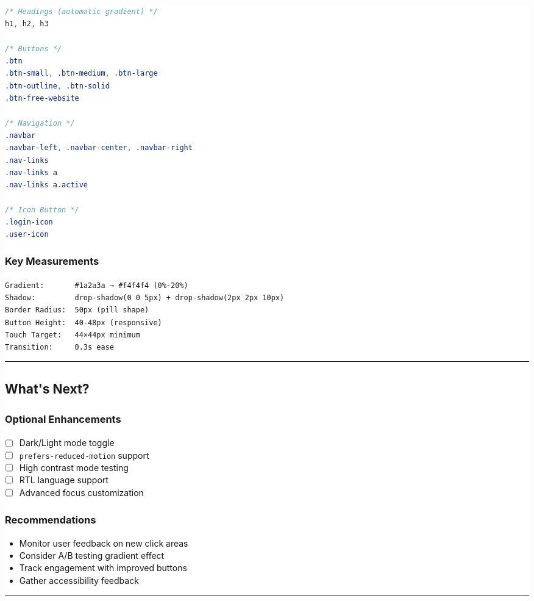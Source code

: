 ```css
/* Headings (automatic gradient) */
h1, h2, h3

/* Buttons */
.btn
.btn-small, .btn-medium, .btn-large
.btn-outline, .btn-solid
.btn-free-website

/* Navigation */
.navbar
.navbar-left, .navbar-center, .navbar-right
.nav-links
.nav-links a
.nav-links a.active

/* Icon Button */
.login-icon
.user-icon
```

### Key Measurements

```
Gradient:       #1a2a3a → #f4f4f4 (0%-20%)
Shadow:         drop-shadow(0 0 5px) + drop-shadow(2px 2px 10px)
Border Radius:  50px (pill shape)
Button Height:  40-48px (responsive)
Touch Target:   44×44px minimum
Transition:     0.3s ease
```

---

## What's Next?

### Optional Enhancements
- [ ] Dark/Light mode toggle
- [ ] `prefers-reduced-motion` support
- [ ] High contrast mode testing
- [ ] RTL language support
- [ ] Advanced focus customization

### Recommendations
- Monitor user feedback on new click areas
- Consider A/B testing gradient effect
- Track engagement with improved buttons
- Gather accessibility feedback

---
